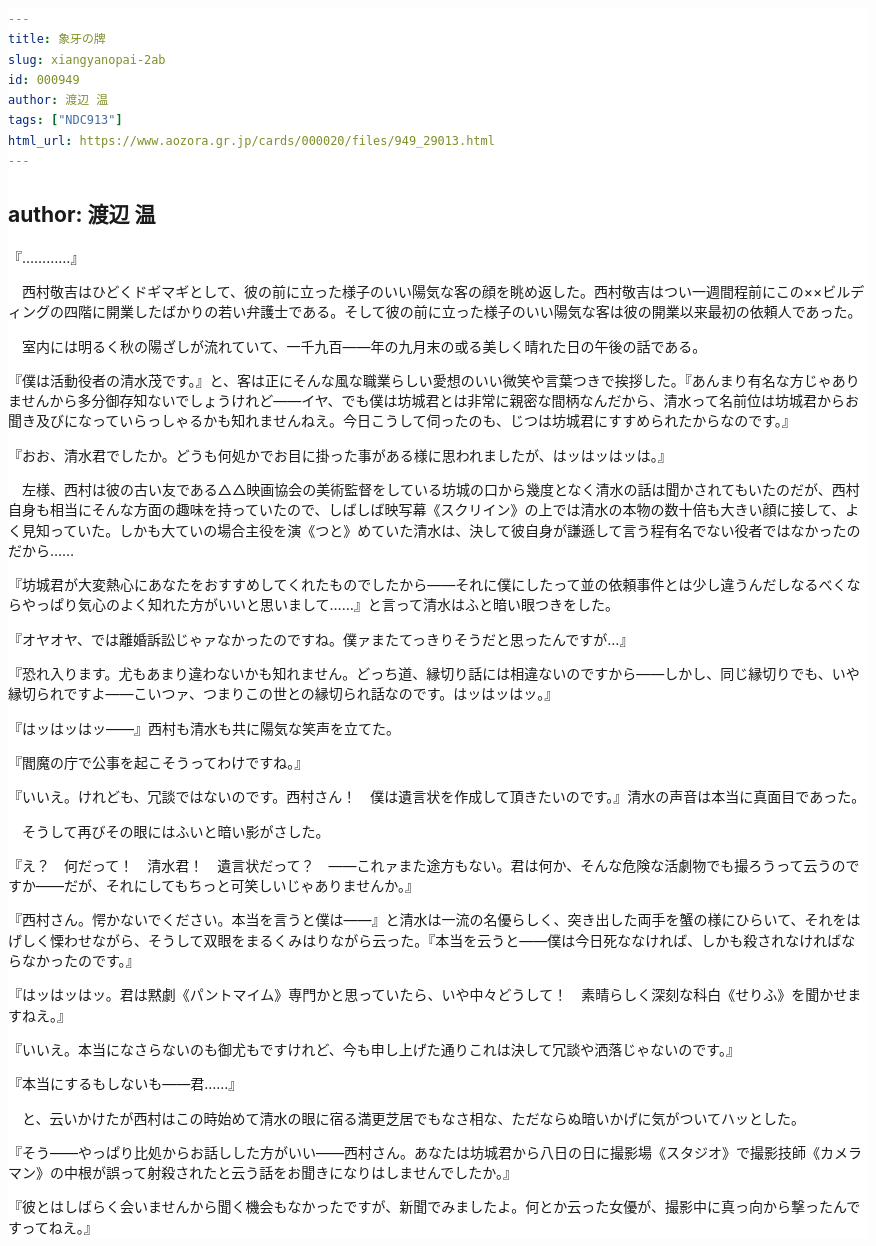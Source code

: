 ```yaml
---
title: 象牙の牌
slug: xiangyanopai-2ab
id: 000949
author: 渡辺 温
tags: ["NDC913"]
html_url: https://www.aozora.gr.jp/cards/000020/files/949_29013.html
---
```


## author: 渡辺 温

『…………』

　西村敬吉はひどくドギマギとして、彼の前に立った様子のいい陽気な客の顔を眺め返した。西村敬吉はつい一週間程前にこの××ビルディングの四階に開業したばかりの若い弁護士である。そして彼の前に立った様子のいい陽気な客は彼の開業以来最初の依頼人であった。

　室内には明るく秋の陽ざしが流れていて、一千九百――年の九月末の或る美しく晴れた日の午後の話である。

『僕は活動役者の清水茂です。』と、客は正にそんな風な職業らしい愛想のいい微笑や言葉つきで挨拶した。『あんまり有名な方じゃありませんから多分御存知ないでしょうけれど――イヤ、でも僕は坊城君とは非常に親密な間柄なんだから、清水って名前位は坊城君からお聞き及びになっていらっしゃるかも知れませんねえ。今日こうして伺ったのも、じつは坊城君にすすめられたからなのです。』

『おお、清水君でしたか。どうも何処かでお目に掛った事がある様に思われましたが、はッはッはッは。』

　左様、西村は彼の古い友である△△映画協会の美術監督をしている坊城の口から幾度となく清水の話は聞かされてもいたのだが、西村自身も相当にそんな方面の趣味を持っていたので、しばしば映写幕《スクリイン》の上では清水の本物の数十倍も大きい顔に接して、よく見知っていた。しかも大ていの場合主役を演《つと》めていた清水は、決して彼自身が謙遜して言う程有名でない役者ではなかったのだから……

『坊城君が大変熱心にあなたをおすすめしてくれたものでしたから――それに僕にしたって並の依頼事件とは少し違うんだしなるべくならやっぱり気心のよく知れた方がいいと思いまして……』と言って清水はふと暗い眼つきをした。

『オヤオヤ、では離婚訴訟じゃァなかったのですね。僕ァまたてっきりそうだと思ったんですが…』

『恐れ入ります。尤もあまり違わないかも知れません。どっち道、縁切り話には相違ないのですから――しかし、同じ縁切りでも、いや縁切られですよ――こいつァ、つまりこの世との縁切られ話なのです。はッはッはッ。』

『はッはッはッ――』西村も清水も共に陽気な笑声を立てた。

『閻魔の庁で公事を起こそうってわけですね。』

『いいえ。けれども、冗談ではないのです。西村さん！　僕は遺言状を作成して頂きたいのです。』清水の声音は本当に真面目であった。

　そうして再びその眼にはふいと暗い影がさした。

『え？　何だって！　清水君！　遺言状だって？　――これァまた途方もない。君は何か、そんな危険な活劇物でも撮ろうって云うのですか――だが、それにしてもちっと可笑しいじゃありませんか。』

『西村さん。愕かないでください。本当を言うと僕は――』と清水は一流の名優らしく、突き出した両手を蟹の様にひらいて、それをはげしく慄わせながら、そうして双眼をまるくみはりながら云った。『本当を云うと――僕は今日死ななければ、しかも殺されなければならなかったのです。』

『はッはッはッ。君は黙劇《パントマイム》専門かと思っていたら、いや中々どうして！　素晴らしく深刻な科白《せりふ》を聞かせますねえ。』

『いいえ。本当になさらないのも御尤もですけれど、今も申し上げた通りこれは決して冗談や洒落じゃないのです。』

『本当にするもしないも――君……』

　と、云いかけたが西村はこの時始めて清水の眼に宿る満更芝居でもなさ相な、ただならぬ暗いかげに気がついてハッとした。

『そう――やっぱり比処からお話しした方がいい――西村さん。あなたは坊城君から八日の日に撮影場《スタジオ》で撮影技師《カメラマン》の中根が誤って射殺されたと云う話をお聞きになりはしませんでしたか。』

『彼とはしばらく会いませんから聞く機会もなかったですが、新聞でみましたよ。何とか云った女優が、撮影中に真っ向から撃ったんですってねえ。』
